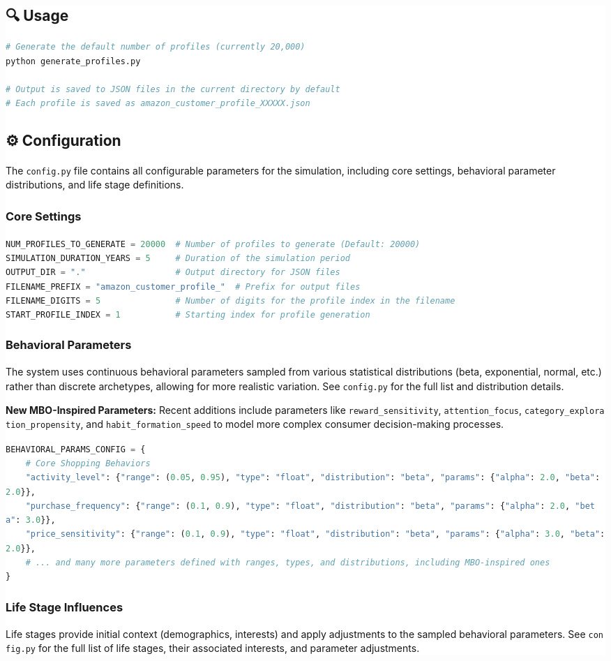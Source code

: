 ## 🔍 Usage

```bash
# Generate the default number of profiles (currently 20,000)
python generate_profiles.py

# Output is saved to JSON files in the current directory by default
# Each profile is saved as amazon_customer_profile_XXXXX.json
```

## ⚙️ Configuration

The `config.py` file contains all configurable parameters for the simulation, including core settings, behavioral parameter distributions, and life stage definitions.

### Core Settings
```python
NUM_PROFILES_TO_GENERATE = 20000  # Number of profiles to generate (Default: 20000)
SIMULATION_DURATION_YEARS = 5     # Duration of the simulation period 
OUTPUT_DIR = "."                  # Output directory for JSON files
FILENAME_PREFIX = "amazon_customer_profile_"  # Prefix for output files
FILENAME_DIGITS = 5               # Number of digits for the profile index in the filename
START_PROFILE_INDEX = 1           # Starting index for profile generation
```

### Behavioral Parameters
The system uses continuous behavioral parameters sampled from various statistical distributions (beta, exponential, normal, etc.) rather than discrete archetypes, allowing for more realistic variation. See `config.py` for the full list and distribution details.

**New MBO-Inspired Parameters:** Recent additions include parameters like `reward_sensitivity`, `attention_focus`, `category_exploration_propensity`, and `habit_formation_speed` to model more complex consumer decision-making processes.

```python
BEHAVIORAL_PARAMS_CONFIG = {
    # Core Shopping Behaviors
    "activity_level": {"range": (0.05, 0.95), "type": "float", "distribution": "beta", "params": {"alpha": 2.0, "beta": 2.0}},
    "purchase_frequency": {"range": (0.1, 0.9), "type": "float", "distribution": "beta", "params": {"alpha": 2.0, "beta": 3.0}},
    "price_sensitivity": {"range": (0.1, 0.9), "type": "float", "distribution": "beta", "params": {"alpha": 3.0, "beta": 2.0}},
    # ... and many more parameters defined with ranges, types, and distributions, including MBO-inspired ones
}
```

### Life Stage Influences
Life stages provide initial context (demographics, interests) and apply adjustments to the sampled behavioral parameters. See `config.py` for the full list of life stages, their associated interests, and parameter adjustments.
